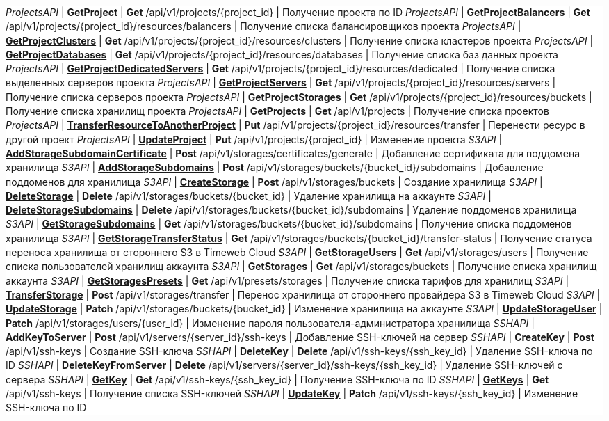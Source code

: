 *ProjectsAPI* | [**GetProject**](docs/ProjectsAPI.md#getproject) | **Get** /api/v1/projects/{project_id} | Получение проекта по ID
*ProjectsAPI* | [**GetProjectBalancers**](docs/ProjectsAPI.md#getprojectbalancers) | **Get** /api/v1/projects/{project_id}/resources/balancers | Получение списка балансировщиков проекта
*ProjectsAPI* | [**GetProjectClusters**](docs/ProjectsAPI.md#getprojectclusters) | **Get** /api/v1/projects/{project_id}/resources/clusters | Получение списка кластеров проекта
*ProjectsAPI* | [**GetProjectDatabases**](docs/ProjectsAPI.md#getprojectdatabases) | **Get** /api/v1/projects/{project_id}/resources/databases | Получение списка баз данных проекта
*ProjectsAPI* | [**GetProjectDedicatedServers**](docs/ProjectsAPI.md#getprojectdedicatedservers) | **Get** /api/v1/projects/{project_id}/resources/dedicated | Получение списка выделенных серверов проекта
*ProjectsAPI* | [**GetProjectServers**](docs/ProjectsAPI.md#getprojectservers) | **Get** /api/v1/projects/{project_id}/resources/servers | Получение списка серверов проекта
*ProjectsAPI* | [**GetProjectStorages**](docs/ProjectsAPI.md#getprojectstorages) | **Get** /api/v1/projects/{project_id}/resources/buckets | Получение списка хранилищ проекта
*ProjectsAPI* | [**GetProjects**](docs/ProjectsAPI.md#getprojects) | **Get** /api/v1/projects | Получение списка проектов
*ProjectsAPI* | [**TransferResourceToAnotherProject**](docs/ProjectsAPI.md#transferresourcetoanotherproject) | **Put** /api/v1/projects/{project_id}/resources/transfer | Перенести ресурс в другой проект
*ProjectsAPI* | [**UpdateProject**](docs/ProjectsAPI.md#updateproject) | **Put** /api/v1/projects/{project_id} | Изменение проекта
*S3API* | [**AddStorageSubdomainCertificate**](docs/S3API.md#addstoragesubdomaincertificate) | **Post** /api/v1/storages/certificates/generate | Добавление сертификата для поддомена хранилища
*S3API* | [**AddStorageSubdomains**](docs/S3API.md#addstoragesubdomains) | **Post** /api/v1/storages/buckets/{bucket_id}/subdomains | Добавление поддоменов для хранилища
*S3API* | [**CreateStorage**](docs/S3API.md#createstorage) | **Post** /api/v1/storages/buckets | Создание хранилища
*S3API* | [**DeleteStorage**](docs/S3API.md#deletestorage) | **Delete** /api/v1/storages/buckets/{bucket_id} | Удаление хранилища на аккаунте
*S3API* | [**DeleteStorageSubdomains**](docs/S3API.md#deletestoragesubdomains) | **Delete** /api/v1/storages/buckets/{bucket_id}/subdomains | Удаление поддоменов хранилища
*S3API* | [**GetStorageSubdomains**](docs/S3API.md#getstoragesubdomains) | **Get** /api/v1/storages/buckets/{bucket_id}/subdomains | Получение списка поддоменов хранилища
*S3API* | [**GetStorageTransferStatus**](docs/S3API.md#getstoragetransferstatus) | **Get** /api/v1/storages/buckets/{bucket_id}/transfer-status | Получение статуса переноса хранилища от стороннего S3 в Timeweb Cloud
*S3API* | [**GetStorageUsers**](docs/S3API.md#getstorageusers) | **Get** /api/v1/storages/users | Получение списка пользователей хранилищ аккаунта
*S3API* | [**GetStorages**](docs/S3API.md#getstorages) | **Get** /api/v1/storages/buckets | Получение списка хранилищ аккаунта
*S3API* | [**GetStoragesPresets**](docs/S3API.md#getstoragespresets) | **Get** /api/v1/presets/storages | Получение списка тарифов для хранилищ
*S3API* | [**TransferStorage**](docs/S3API.md#transferstorage) | **Post** /api/v1/storages/transfer | Перенос хранилища от стороннего провайдера S3 в Timeweb Cloud
*S3API* | [**UpdateStorage**](docs/S3API.md#updatestorage) | **Patch** /api/v1/storages/buckets/{bucket_id} | Изменение хранилища на аккаунте
*S3API* | [**UpdateStorageUser**](docs/S3API.md#updatestorageuser) | **Patch** /api/v1/storages/users/{user_id} | Изменение пароля пользователя-администратора хранилища
*SSHAPI* | [**AddKeyToServer**](docs/SSHAPI.md#addkeytoserver) | **Post** /api/v1/servers/{server_id}/ssh-keys | Добавление SSH-ключей на сервер
*SSHAPI* | [**CreateKey**](docs/SSHAPI.md#createkey) | **Post** /api/v1/ssh-keys | Создание SSH-ключа
*SSHAPI* | [**DeleteKey**](docs/SSHAPI.md#deletekey) | **Delete** /api/v1/ssh-keys/{ssh_key_id} | Удаление SSH-ключа по ID
*SSHAPI* | [**DeleteKeyFromServer**](docs/SSHAPI.md#deletekeyfromserver) | **Delete** /api/v1/servers/{server_id}/ssh-keys/{ssh_key_id} | Удаление SSH-ключей с сервера
*SSHAPI* | [**GetKey**](docs/SSHAPI.md#getkey) | **Get** /api/v1/ssh-keys/{ssh_key_id} | Получение SSH-ключа по ID
*SSHAPI* | [**GetKeys**](docs/SSHAPI.md#getkeys) | **Get** /api/v1/ssh-keys | Получение списка SSH-ключей
*SSHAPI* | [**UpdateKey**](docs/SSHAPI.md#updatekey) | **Patch** /api/v1/ssh-keys/{ssh_key_id} | Изменение SSH-ключа по ID